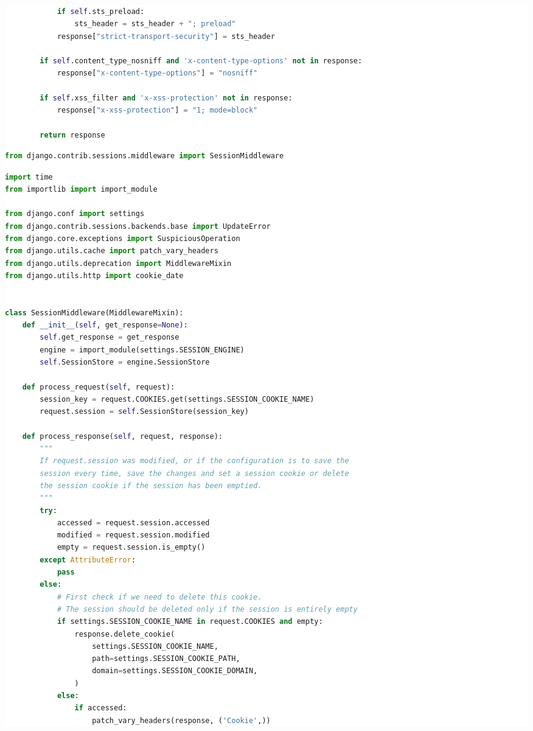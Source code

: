 ```python
            if self.sts_preload:
                sts_header = sts_header + "; preload"
            response["strict-transport-security"] = sts_header

        if self.content_type_nosniff and 'x-content-type-options' not in response:
            response["x-content-type-options"] = "nosniff"

        if self.xss_filter and 'x-xss-protection' not in response:
            response["x-xss-protection"] = "1; mode=block"

        return response

```

```python
from django.contrib.sessions.middleware import SessionMiddleware
```

```python
import time
from importlib import import_module

from django.conf import settings
from django.contrib.sessions.backends.base import UpdateError
from django.core.exceptions import SuspiciousOperation
from django.utils.cache import patch_vary_headers
from django.utils.deprecation import MiddlewareMixin
from django.utils.http import cookie_date


class SessionMiddleware(MiddlewareMixin):
    def __init__(self, get_response=None):
        self.get_response = get_response
        engine = import_module(settings.SESSION_ENGINE)
        self.SessionStore = engine.SessionStore

    def process_request(self, request):
        session_key = request.COOKIES.get(settings.SESSION_COOKIE_NAME)
        request.session = self.SessionStore(session_key)

    def process_response(self, request, response):
        """
        If request.session was modified, or if the configuration is to save the
        session every time, save the changes and set a session cookie or delete
        the session cookie if the session has been emptied.
        """
        try:
            accessed = request.session.accessed
            modified = request.session.modified
            empty = request.session.is_empty()
        except AttributeError:
            pass
        else:
            # First check if we need to delete this cookie.
            # The session should be deleted only if the session is entirely empty
            if settings.SESSION_COOKIE_NAME in request.COOKIES and empty:
                response.delete_cookie(
                    settings.SESSION_COOKIE_NAME,
                    path=settings.SESSION_COOKIE_PATH,
                    domain=settings.SESSION_COOKIE_DOMAIN,
                )
            else:
                if accessed:
                    patch_vary_headers(response, ('Cookie',))
```